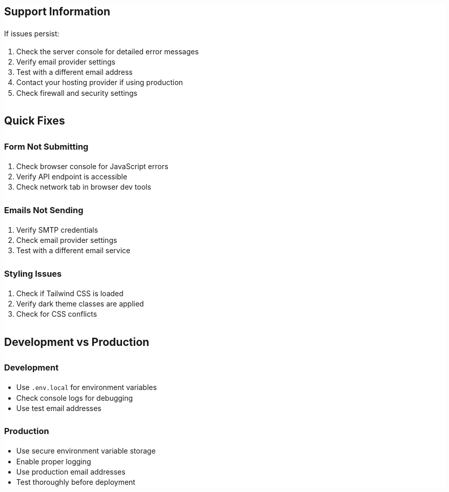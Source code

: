 ## Support Information

If issues persist:

1. Check the server console for detailed error messages
2. Verify email provider settings
3. Test with a different email address
4. Contact your hosting provider if using production
5. Check firewall and security settings

## Quick Fixes

### Form Not Submitting
1. Check browser console for JavaScript errors
2. Verify API endpoint is accessible
3. Check network tab in browser dev tools

### Emails Not Sending
1. Verify SMTP credentials
2. Check email provider settings
3. Test with a different email service

### Styling Issues
1. Check if Tailwind CSS is loaded
2. Verify dark theme classes are applied
3. Check for CSS conflicts

## Development vs Production

### Development
- Use `.env.local` for environment variables
- Check console logs for debugging
- Use test email addresses

### Production
- Use secure environment variable storage
- Enable proper logging
- Use production email addresses
- Test thoroughly before deployment